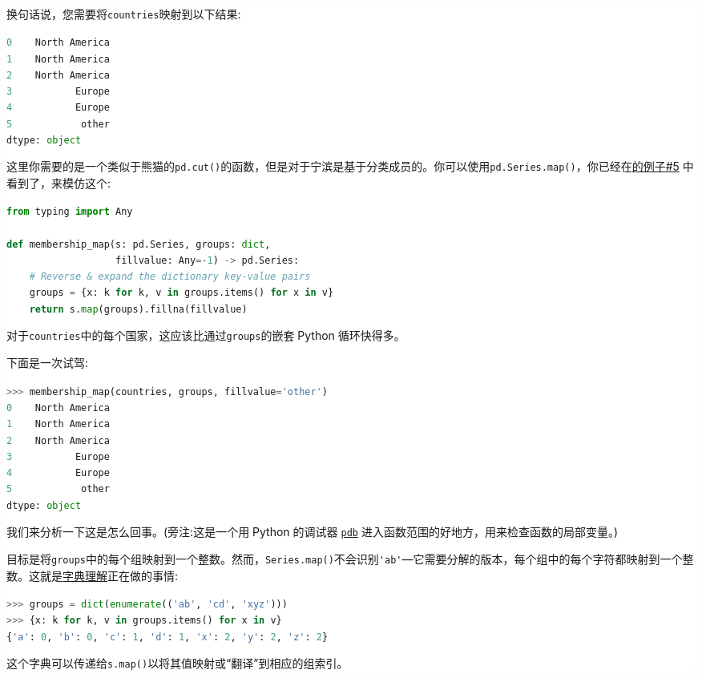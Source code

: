 换句话说，您需要将`countries`映射到以下结果:

>>>

```py
0    North America
1    North America
2    North America
3           Europe
4           Europe
5            other
dtype: object
```

这里你需要的是一个类似于熊猫的`pd.cut()`的函数，但是对于宁滨是基于分类成员的。你可以使用`pd.Series.map()`，你已经在[的例子#5](#5-use-categorical-data-to-save-on-time-and-space) 中看到了，来模仿这个:

```py
from typing import Any

def membership_map(s: pd.Series, groups: dict,
                   fillvalue: Any=-1) -> pd.Series:
    # Reverse & expand the dictionary key-value pairs
    groups = {x: k for k, v in groups.items() for x in v}
    return s.map(groups).fillna(fillvalue)
```

对于`countries`中的每个国家，这应该比通过`groups`的嵌套 Python 循环快得多。

下面是一次试驾:

>>>

```py
>>> membership_map(countries, groups, fillvalue='other')
0    North America
1    North America
2    North America
3           Europe
4           Europe
5            other
dtype: object
```

我们来分析一下这是怎么回事。(旁注:这是一个用 Python 的调试器 [`pdb`](https://realpython.com/python-debugging-pdb/) 进入函数范围的好地方，用来检查函数的局部变量。)

目标是将`groups`中的每个组映射到一个整数。然而，`Series.map()`不会识别`'ab'`—它需要分解的版本，每个组中的每个字符都映射到一个整数。这就是[字典理解](https://docs.python.org/tutorial/datastructures.html#dictionaries)正在做的事情:

>>>

```py
>>> groups = dict(enumerate(('ab', 'cd', 'xyz')))
>>> {x: k for k, v in groups.items() for x in v}
{'a': 0, 'b': 0, 'c': 1, 'd': 1, 'x': 2, 'y': 2, 'z': 2}
```

这个字典可以传递给`s.map()`以将其值映射或“翻译”到相应的组索引。
